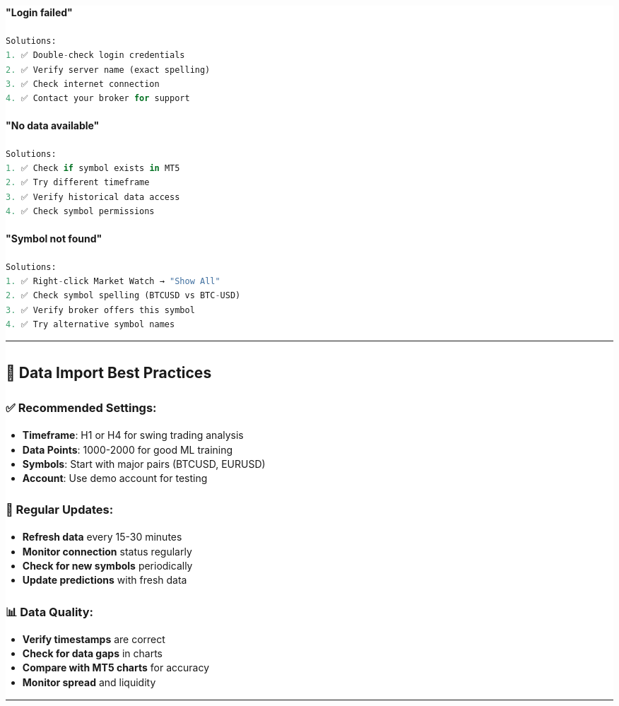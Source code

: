 #### **"Login failed"**
```python
Solutions:
1. ✅ Double-check login credentials
2. ✅ Verify server name (exact spelling)
3. ✅ Check internet connection
4. ✅ Contact your broker for support
```

#### **"No data available"**
```python
Solutions:
1. ✅ Check if symbol exists in MT5
2. ✅ Try different timeframe
3. ✅ Verify historical data access
4. ✅ Check symbol permissions
```

#### **"Symbol not found"**
```python
Solutions:
1. ✅ Right-click Market Watch → "Show All"
2. ✅ Check symbol spelling (BTCUSD vs BTC-USD)
3. ✅ Verify broker offers this symbol
4. ✅ Try alternative symbol names
```

---

## 🎯 **Data Import Best Practices**

### **✅ Recommended Settings:**
- **Timeframe**: H1 or H4 for swing trading analysis
- **Data Points**: 1000-2000 for good ML training
- **Symbols**: Start with major pairs (BTCUSD, EURUSD)
- **Account**: Use demo account for testing

### **🔄 Regular Updates:**
- **Refresh data** every 15-30 minutes
- **Monitor connection** status regularly
- **Check for new symbols** periodically
- **Update predictions** with fresh data

### **📊 Data Quality:**
- **Verify timestamps** are correct
- **Check for data gaps** in charts
- **Compare with MT5 charts** for accuracy
- **Monitor spread** and liquidity

---
